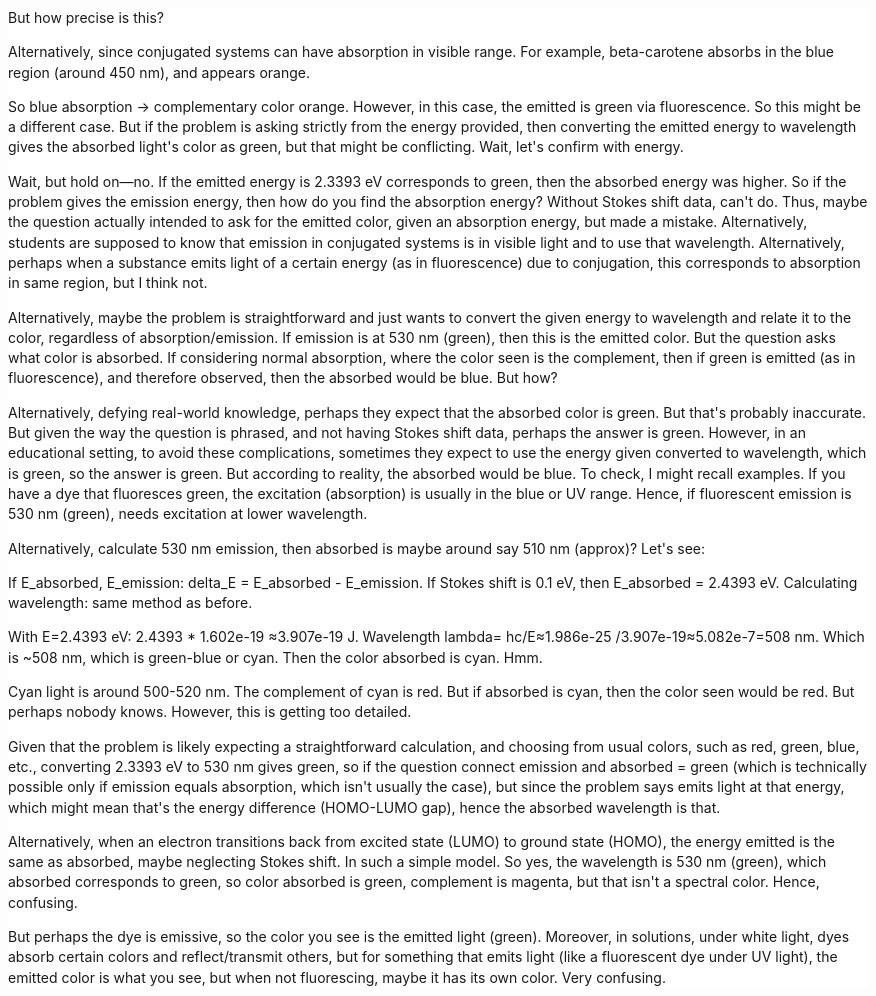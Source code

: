 But how precise is this?

Alternatively, since conjugated systems can have absorption in visible range. For example, beta-carotene absorbs in the blue region (around 450 nm), and appears orange.

So blue absorption -> complementary color orange. However, in this case, the emitted is green via fluorescence. So this might be a different case. But if the problem is asking strictly from the energy provided, then converting the emitted energy to wavelength gives the absorbed light's color as green, but that might be conflicting. Wait, let's confirm with energy.

Wait, but hold on—no. If the emitted energy is 2.3393 eV corresponds to green, then the absorbed energy was higher. So if the problem gives the emission energy, then how do you find the absorption energy? Without Stokes shift data, can't do. Thus, maybe the question actually intended to ask for the emitted color, given an absorption energy, but made a mistake. Alternatively, students are supposed to know that emission in conjugated systems is in visible light and to use that wavelength. Alternatively, perhaps when a substance emits light of a certain energy (as in fluorescence) due to conjugation, this corresponds to absorption in same region, but I think not.

Alternatively, maybe the problem is straightforward and just wants to convert the given energy to wavelength and relate it to the color, regardless of absorption/emission. If emission is at 530 nm (green), then this is the emitted color. But the question asks what color is absorbed. If considering normal absorption, where the color seen is the complement, then if green is emitted (as in fluorescence), and therefore observed, then the absorbed would be blue. But how?

Alternatively, defying real-world knowledge, perhaps they expect that the absorbed color is green. But that's probably inaccurate. But given the way the question is phrased, and not having Stokes shift data, perhaps the answer is green. However, in an educational setting, to avoid these complications, sometimes they expect to use the energy given converted to wavelength, which is green, so the answer is green. But according to reality, the absorbed would be blue. To check, I might recall examples. If you have a dye that fluoresces green, the excitation (absorption) is usually in the blue or UV range. Hence, if fluorescent emission is 530 nm (green), needs excitation at lower wavelength.

Alternatively, calculate 530 nm emission, then absorbed is maybe around say 510 nm (approx)? Let's see:

If E_absorbed, E_emission: delta_E = E_absorbed - E_emission. If Stokes shift is 0.1 eV, then E_absorbed = 2.4393 eV. Calculating wavelength: same method as before.

With E=2.4393 eV: 2.4393 * 1.602e-19 ≈3.907e-19 J. Wavelength lambda= hc/E≈1.986e-25 /3.907e-19≈5.082e-7=508 nm. Which is ~508 nm, which is green-blue or cyan. Then the color absorbed is cyan. Hmm.

Cyan light is around 500-520 nm. The complement of cyan is red. But if absorbed is cyan, then the color seen would be red. But perhaps nobody knows. However, this is getting too detailed.

Given that the problem is likely expecting a straightforward calculation, and choosing from usual colors, such as red, green, blue, etc., converting 2.3393 eV to 530 nm gives green, so if the question connect emission and absorbed = green (which is technically possible only if emission equals absorption, which isn't usually the case), but since the problem says emits light at that energy, which might mean that's the energy difference (HOMO-LUMO gap), hence the absorbed wavelength is that.

Alternatively, when an electron transitions back from excited state (LUMO) to ground state (HOMO), the energy emitted is the same as absorbed, maybe neglecting Stokes shift. In such a simple model. So yes, the wavelength is 530 nm (green), which absorbed corresponds to green, so color absorbed is green, complement is magenta, but that isn't a spectral color. Hence, confusing.

But perhaps the dye is emissive, so the color you see is the emitted light (green). Moreover, in solutions, under white light, dyes absorb certain colors and reflect/transmit others, but for something that emits light (like a fluorescent dye under UV light), the emitted color is what you see, but when not fluorescing, maybe it has its own color. Very confusing.
